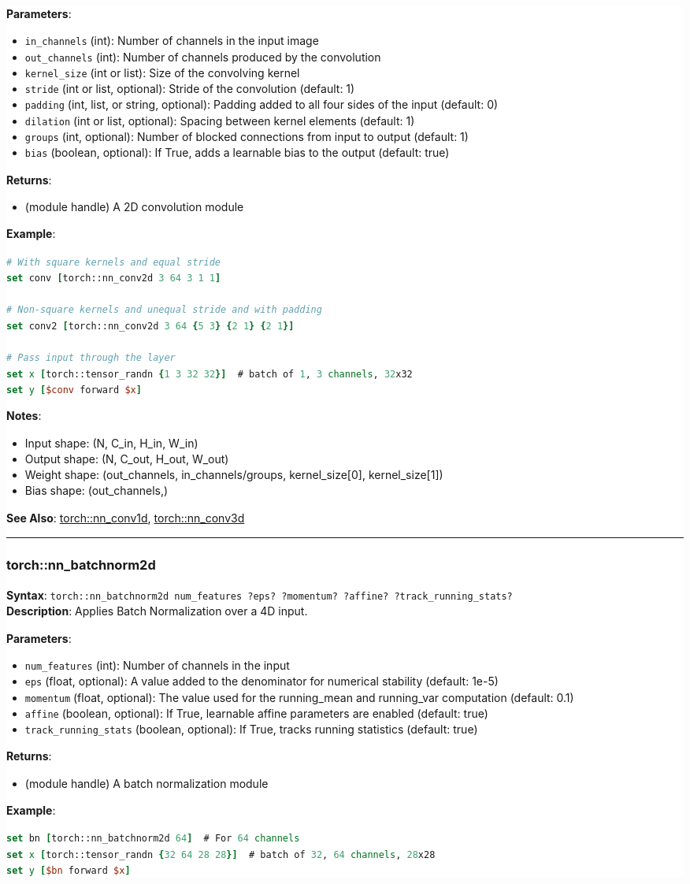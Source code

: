 **Parameters**:
- `in_channels` (int): Number of channels in the input image
- `out_channels` (int): Number of channels produced by the convolution
- `kernel_size` (int or list): Size of the convolving kernel
- `stride` (int or list, optional): Stride of the convolution (default: 1)
- `padding` (int, list, or string, optional): Padding added to all four sides of the input (default: 0)
- `dilation` (int or list, optional): Spacing between kernel elements (default: 1)
- `groups` (int, optional): Number of blocked connections from input to output (default: 1)
- `bias` (boolean, optional): If True, adds a learnable bias to the output (default: true)

**Returns**:
- (module handle) A 2D convolution module

**Example**:
```tcl
# With square kernels and equal stride
set conv [torch::nn_conv2d 3 64 3 1 1]

# Non-square kernels and unequal stride and with padding
set conv2 [torch::nn_conv2d 3 64 {5 3} {2 1} {2 1}]

# Pass input through the layer
set x [torch::tensor_randn {1 3 32 32}]  # batch of 1, 3 channels, 32x32
set y [$conv forward $x]
```

**Notes**:
- Input shape: (N, C_in, H_in, W_in)
- Output shape: (N, C_out, H_out, W_out)
- Weight shape: (out_channels, in_channels/groups, kernel_size[0], kernel_size[1])
- Bias shape: (out_channels,)

**See Also**: [torch::nn_conv1d](#torchnn_conv1d), [torch::nn_conv3d](#torchnn_conv3d)

---

### torch::nn_batchnorm2d
**Syntax**: `torch::nn_batchnorm2d num_features ?eps? ?momentum? ?affine? ?track_running_stats?`  
**Description**: Applies Batch Normalization over a 4D input.

**Parameters**:
- `num_features` (int): Number of channels in the input
- `eps` (float, optional): A value added to the denominator for numerical stability (default: 1e-5)
- `momentum` (float, optional): The value used for the running_mean and running_var computation (default: 0.1)
- `affine` (boolean, optional): If True, learnable affine parameters are enabled (default: true)
- `track_running_stats` (boolean, optional): If True, tracks running statistics (default: true)

**Returns**:
- (module handle) A batch normalization module

**Example**:
```tcl
set bn [torch::nn_batchnorm2d 64]  # For 64 channels
set x [torch::tensor_randn {32 64 28 28}]  # batch of 32, 64 channels, 28x28
set y [$bn forward $x]
```
